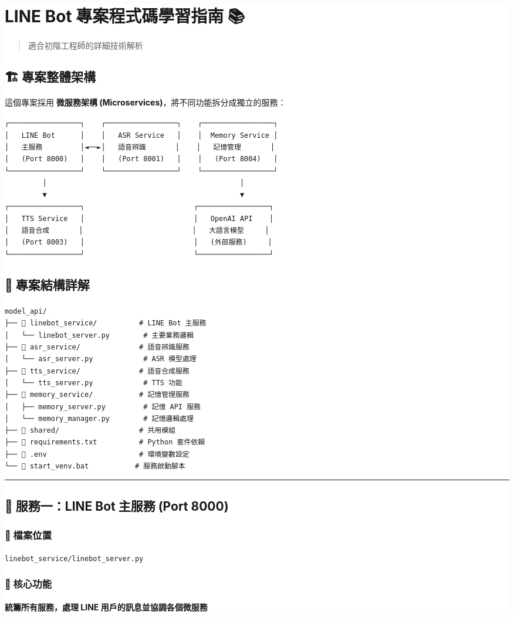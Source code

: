 # LINE Bot 專案程式碼學習指南 📚

> 適合初階工程師的詳細技術解析

## 🏗️ 專案整體架構

這個專案採用 **微服務架構 (Microservices)**，將不同功能拆分成獨立的服務：

```
┌─────────────────┐    ┌─────────────────┐    ┌─────────────────┐
│   LINE Bot      │    │   ASR Service   │    │  Memory Service │
│   主服務         │◄──►│   語音辨識       │    │   記憶管理       │
│   (Port 8000)   │    │   (Port 8001)   │    │   (Port 8004)   │
└─────────────────┘    └─────────────────┘    └─────────────────┘
         │                                              │
         ▼                                              ▼
┌─────────────────┐                          ┌─────────────────┐
│   TTS Service   │                          │   OpenAI API    │
│   語音合成       │                          │   大語言模型     │
│   (Port 8003)   │                          │   (外部服務)     │
└─────────────────┘                          └─────────────────┘
```

## 📁 專案結構詳解

```
model_api/
├── 📁 linebot_service/          # LINE Bot 主服務
│   └── linebot_server.py        # 主要業務邏輯
├── 📁 asr_service/              # 語音辨識服務
│   └── asr_server.py            # ASR 模型處理
├── 📁 tts_service/              # 語音合成服務
│   └── tts_server.py            # TTS 功能
├── 📁 memory_service/           # 記憶管理服務
│   ├── memory_server.py         # 記憶 API 服務
│   └── memory_manager.py        # 記憶邏輯處理
├── 📁 shared/                   # 共用模組
├── 📄 requirements.txt          # Python 套件依賴
├── 📄 .env                      # 環境變數設定
└── 📄 start_venv.bat           # 服務啟動腳本
```

---

## 🔧 服務一：LINE Bot 主服務 (Port 8000)

### 📍 檔案位置
`linebot_service/linebot_server.py`

### 🎯 核心功能
**統籌所有服務，處理 LINE 用戶的訊息並協調各個微服務**
